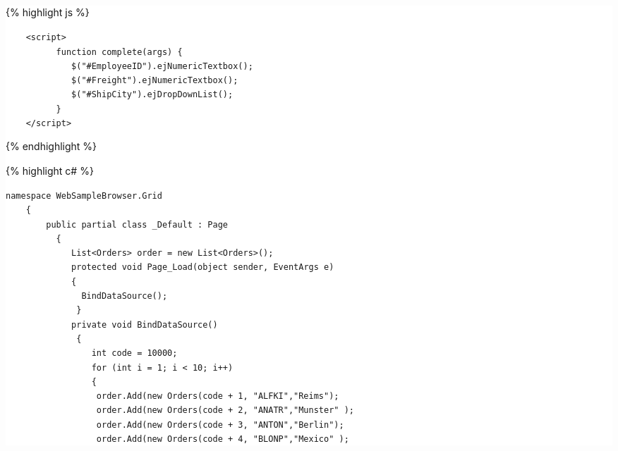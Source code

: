 {% highlight js %}			  
    
<script id="template" type="text/template">                             
   <table cellspacing="10">
		<tr>
			<td>Order ID</td>
			<td>
				<input id="OrderID" name="OrderID" disabled="disabled" value="{{"{{"}}:OrderID{{}}}}" class="e-field e-ejinputtext" style="width:116px;height:28px" />
            </td>
			<td>Customer ID</td>
			<td>
				<input id="CustomerID" name="CustomerID" value="{{"{{"}}:CustomerID{{}}}}" class="e-field e-ejinputtext" style="width: 116px; height: 28px" />
			</td>
		</tr>
		<tr>
			<td>Employee ID</td>
			<td>
				<input type="text" id="EmployeeID" name="EmployeeID" value="{{"{{"}}:EmployeeID{{}}}}" />
			</td>
			<td>Ship City</td>
			<td>
				<select id="ShipCity" name="ShipCity">
					<option value="Argentina">Argentina</option>
					<option value="Austria">Austria</option>
					<option value="Belgium">Belgium</option>
					<option value="Brazil">Brazil</option>
					<option value="Canada">Canada</option>
					<option value="Denmark">Denmark</option>
				</select>
			</td>
		</tr>
   </table>
 </script>
	    <script>
              function complete(args) {
	             $("#EmployeeID").ejNumericTextbox();
	             $("#Freight").ejNumericTextbox();
	             $("#ShipCity").ejDropDownList();
              }
        </script>
			  
{% endhighlight  %}

{% highlight c# %}

    namespace WebSampleBrowser.Grid
        {
            public partial class _Default : Page
              { 
                 List<Orders> order = new List<Orders>();
                 protected void Page_Load(object sender, EventArgs e)
                 {
                   BindDataSource();
                  }
                 private void BindDataSource()
                  {   
                     int code = 10000;
                     for (int i = 1; i < 10; i++)
                     {
                      order.Add(new Orders(code + 1, "ALFKI","Reims");
                      order.Add(new Orders(code + 2, "ANATR","Munster" );
                      order.Add(new Orders(code + 3, "ANTON","Berlin");
                      order.Add(new Orders(code + 4, "BLONP","Mexico" );
